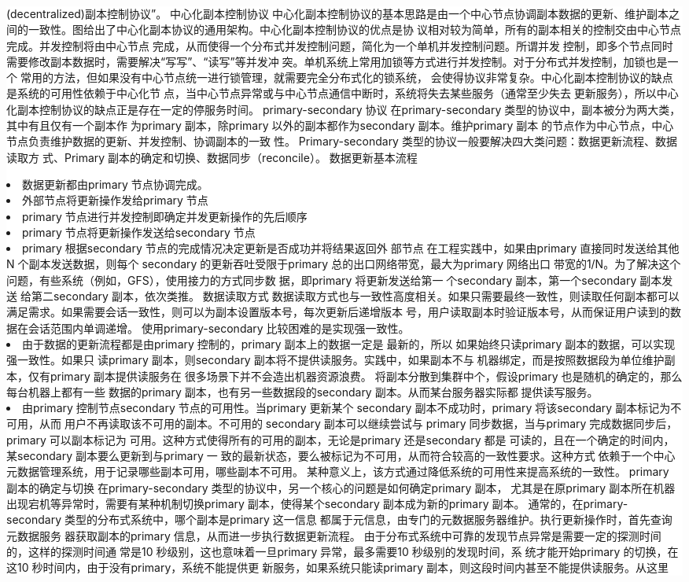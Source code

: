 (decentralized)副本控制协议”。
中心化副本控制协议
中心化副本控制协议的基本思路是由一个中心节点协调副本数据的更新、维护副本之
间的一致性。图给出了中心化副本协议的通用架构。中心化副本控制协议的优点是协
议相对较为简单，所有的副本相关的控制交由中心节点完成。并发控制将由中心节点
完成，从而使得一个分布式并发控制问题，简化为一个单机并发控制问题。所谓并发
控制，即多个节点同时需要修改副本数据时，需要解决“写写”、“读写”等并发冲
突。单机系统上常用加锁等方式进行并发控制。对于分布式并发控制，加锁也是一个
常用的方法，但如果没有中心节点统一进行锁管理，就需要完全分布式化的锁系统，
会使得协议非常复杂。中心化副本控制协议的缺点是系统的可用性依赖于中心化节
点，当中心节点异常或与中心节点通信中断时，系统将失去某些服务（通常至少失去
更新服务），所以中心化副本控制协议的缺点正是存在一定的停服务时间。
primary-secondary 协议
在primary-secondary 类型的协议中，副本被分为两大类，其中有且仅有一个副本作
为primary 副本，除primary 以外的副本都作为secondary 副本。维护primary 副本
的节点作为中心节点，中心节点负责维护数据的更新、并发控制、协调副本的一致
性。
Primary-secondary 类型的协议一般要解决四大类问题：数据更新流程、数据读取方
式、Primary 副本的确定和切换、数据同步（reconcile）。
数据更新基本流程</li>
<li>数据更新都由primary 节点协调完成。</li>
<li>外部节点将更新操作发给primary 节点</li>
<li>primary 节点进行并发控制即确定并发更新操作的先后顺序</li>
<li>primary 节点将更新操作发送给secondary 节点</li>
<li>primary 根据secondary 节点的完成情况决定更新是否成功并将结果返回外
部节点
在工程实践中，如果由primary 直接同时发送给其他N 个副本发送数据，则每个
secondary 的更新吞吐受限于primary 总的出口网络带宽，最大为primary 网络出口
带宽的1/N。为了解决这个问题，有些系统（例如，GFS），使用接力的方式同步数
据，即primary 将更新发送给第一 个secondary 副本，第一个secondary 副本发送
给第二secondary 副本，依次类推。
数据读取方式
数据读取方式也与一致性高度相关。如果只需要最终一致性，则读取任何副本都可以
满足需求。如果需要会话一致性，则可以为副本设置版本号，每次更新后递增版本
号，用户读取副本时验证版本号，从而保证用户读到的数据在会话范围内单调递增。
使用primary-secondary 比较困难的是实现强一致性。</li>
<li>由于数据的更新流程都是由primary 控制的，primary 副本上的数据一定是
最新的，所以 如果始终只读primary 副本的数据，可以实现强一致性。如果只
读primary 副本，则secondary 副本将不提供读服务。实践中，如果副本不与
机器绑定，而是按照数据段为单位维护副本，仅有primary 副本提供读服务在
很多场景下并不会造出机器资源浪费。
将副本分散到集群中个，假设primary 也是随机的确定的，那么每台机器上都有一些
数据的primary 副本，也有另一些数据段的secondary 副本。从而某台服务器实际都
提供读写服务。</li>
<li>由primary 控制节点secondary 节点的可用性。当primary 更新某个
secondary 副本不成功时，primary 将该secondary 副本标记为不可用，从而
用户不再读取该不可用的副本。不可用的 secondary 副本可以继续尝试与
primary 同步数据，当与primary 完成数据同步后，primary 可以副本标记为
可用。这种方式使得所有的可用的副本，无论是primary 还是secondary 都是
可读的，且在一个确定的时间内，某secondary 副本要么更新到与primary 一
致的最新状态，要么被标记为不可用，从而符合较高的一致性要求。这种方式
依赖于一个中心元数据管理系统，用于记录哪些副本可用，哪些副本不可用。
某种意义上，该方式通过降低系统的可用性来提高系统的一致性。
primary 副本的确定与切换
在primary-secondary 类型的协议中，另一个核心的问题是如何确定primary 副本，
尤其是在原primary 副本所在机器出现宕机等异常时，需要有某种机制切换primary
副本，使得某个secondary 副本成为新的primary 副本。
通常的，在primary-secondary 类型的分布式系统中，哪个副本是primary 这一信息
都属于元信息，由专门的元数据服务器维护。执行更新操作时，首先查询元数据服务
器获取副本的primary 信息，从而进一步执行数据更新流程。
由于分布式系统中可靠的发现节点异常是需要一定的探测时间的，这样的探测时间通
常是10 秒级别，这也意味着一旦primary 异常，最多需要10 秒级别的发现时间，系
统才能开始primary 的切换，在这10 秒时间内，由于没有primary，系统不能提供更
新服务，如果系统只能读primary 副本，则这段时间内甚至不能提供读服务。从这里